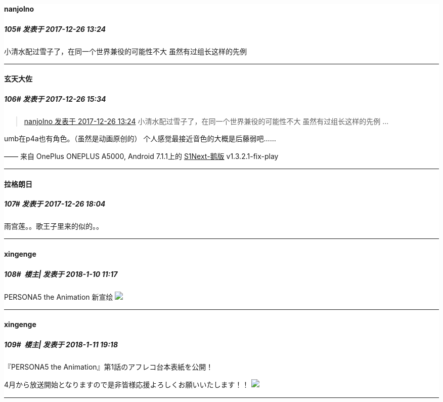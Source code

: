 ####  nanjolno  
##### 105#       发表于 2017-12-26 13:24


小清水配过雪子了，在同一个世界兼役的可能性不大
虽然有过组长这样的先例


-----

####  玄天大佐  
##### 106#       发表于 2017-12-26 15:34


<blockquote><a href="httphttps://bbs.saraba1st.com/2b/forum.php?mod=redirect&amp;goto=findpost&amp;pid=38082259&amp;ptid=1568128" target="_blank">nanjolno 发表于 2017-12-26 13:24</a>
小清水配过雪子了，在同一个世界兼役的可能性不大
虽然有过组长这样的先例 ...</blockquote>
umb在p4a也有角色。（虽然是动画原创的）
个人感觉最接近音色的大概是后藤弱吧……

—— 来自 OnePlus ONEPLUS A5000, Android 7.1.1上的 [S1Next-鹅版](https://github.com/ykrank/S1-Next/releases) v1.3.2.1-fix-play


-----

####  拉格朗日  
##### 107#       发表于 2017-12-26 18:04


雨宫莲。。歌王子里来的似的。。


-----

####  xingenge  
##### 108#         楼主| 发表于 2018-1-10 11:17


PERSONA5 the Animation 新宣绘
<img src="http://wx4.sinaimg.cn/large/740ca5e5gy1fnbccw5tbbj20m80v9tgq.jpg" referrerpolicy="no-referrer">


-----

####  xingenge  
##### 109#         楼主| 发表于 2018-1-11 19:18


『PERSONA5 the Animation』第1話のアフレコ台本表紙を公開！


4月から放送開始となりますので是非皆様応援よろしくお願いいたします！！
<img src="http://wx2.sinaimg.cn/large/740ca5e5gy1fncvvdlyoej20sg0lcb29.jpg" referrerpolicy="no-referrer">


-----
